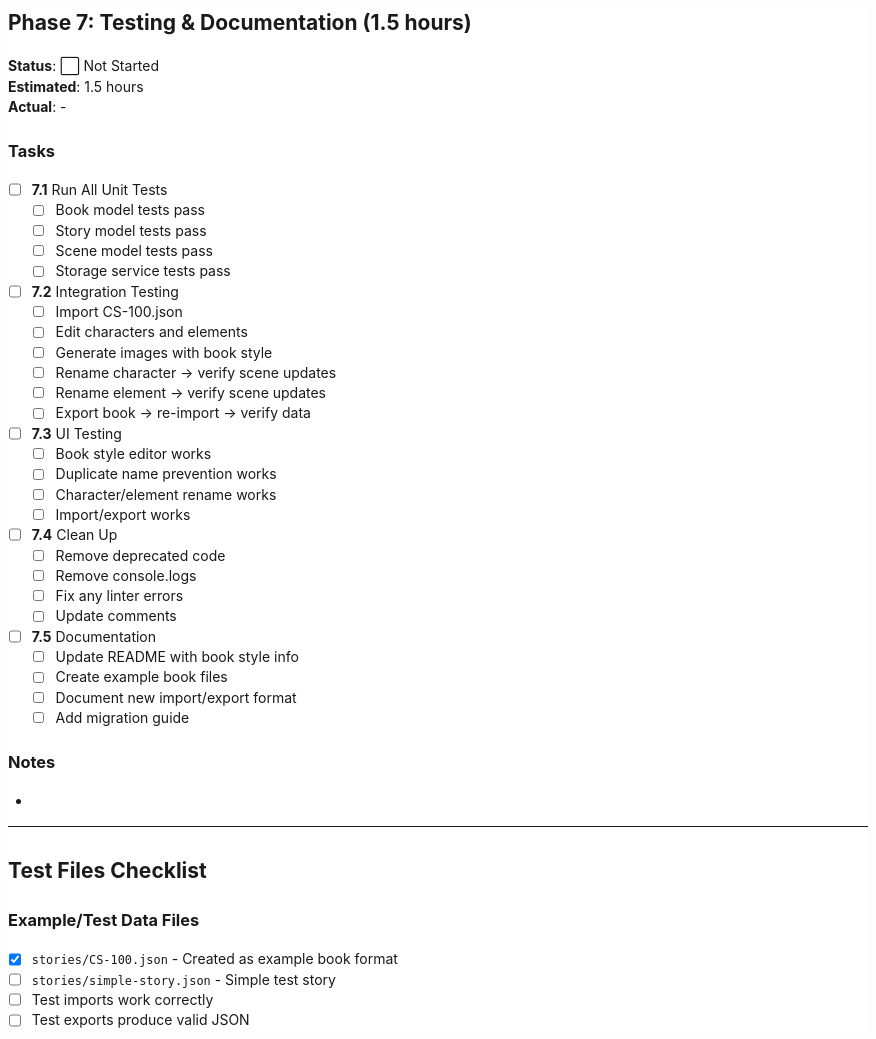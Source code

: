 ## Phase 7: Testing & Documentation (1.5 hours)

**Status**: ⬜ Not Started  
**Estimated**: 1.5 hours  
**Actual**: -

### Tasks

- [ ] **7.1** Run All Unit Tests
  - [ ] Book model tests pass
  - [ ] Story model tests pass
  - [ ] Scene model tests pass
  - [ ] Storage service tests pass

- [ ] **7.2** Integration Testing
  - [ ] Import CS-100.json
  - [ ] Edit characters and elements
  - [ ] Generate images with book style
  - [ ] Rename character → verify scene updates
  - [ ] Rename element → verify scene updates
  - [ ] Export book → re-import → verify data

- [ ] **7.3** UI Testing
  - [ ] Book style editor works
  - [ ] Duplicate name prevention works
  - [ ] Character/element rename works
  - [ ] Import/export works

- [ ] **7.4** Clean Up
  - [ ] Remove deprecated code
  - [ ] Remove console.logs
  - [ ] Fix any linter errors
  - [ ] Update comments

- [ ] **7.5** Documentation
  - [ ] Update README with book style info
  - [ ] Create example book files
  - [ ] Document new import/export format
  - [ ] Add migration guide

### Notes
- 

---

## Test Files Checklist

### Example/Test Data Files
- [x] `stories/CS-100.json` - Created as example book format
- [ ] `stories/simple-story.json` - Simple test story
- [ ] Test imports work correctly
- [ ] Test exports produce valid JSON
